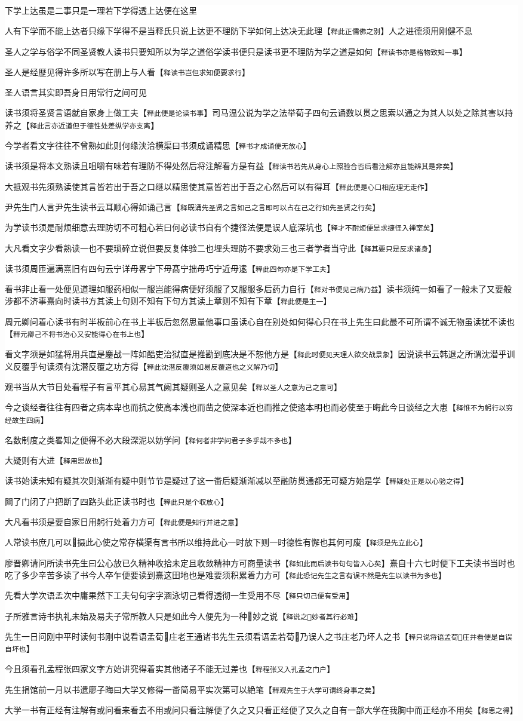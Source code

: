 下学上达虽是二事只是一理若下学得透上达便在这里  

人有下学而不能上达者只缘下学得不是当释氏只说上达更不理防下学如何上达决无此理【`释此正儒佛之别`】人之进德须用刚健不息  

圣人之学与俗学不同圣贤教人读书只要知所以为学之道俗学读书便只是读书更不理防为学之道是如何【`释读书亦是格物致知一事`】  

圣人是经歴见得许多所以写在册上与人看【`释读书岂但求知便要求行`】  

圣人语言其实即吾身日用常行之间可见  

读书须将圣贤言语就自家身上做工夫【`释此便是论读书事`】司马温公说为学之法举荀子四句云诵数以贯之思索以通之为其人以处之除其害以持养之【`释此言亦近道但于德性处差纵学亦支离`】  

今学者看文字往往不曾熟如此则何缘浃洽横渠曰书须成诵精思【`释书才成诵便无放心`】  

读书须是将本文熟读且咀嚼有味若有理防不得处然后将注解看方是有益【`释读书若先从身心上照验合否后看注解亦且能辨其是非矣`】  

大抵观书先须熟读使其言皆若出于吾之口继以精思使其意皆若出于吾之心然后可以有得耳【`释此便是心口相应理无走作`】  

尹先生门人言尹先生读书云耳顺心得如诵己言【`释既诵先圣贤之言如己之言即可以占在己之行如先圣贤之行矣`】  

为学读书须是耐烦细意去理防切不可粗心若曰何必读书自有个捷径法便是误人底深坑也【`释才不耐烦便是求捷径入禅室矣`】  

大凡看文字少看熟读一也不要琐碎立说但要反复体验二也埋头理防不要求効三也三者学者当守此【`释其要只是反求诸身`】  

读书须周匝遍满熹旧有四句云宁详毋畧宁下毋髙宁拙毋巧宁近毋逺【`释此四句亦是下学工夫`】  

看书非止看一处便见道理如服药相似一服岂能得病便好须服了又服服多后药力自行【`释对书便见己病乃益`】读书须纯一如看了一般未了又要般涉都不济事熹向时读书方其读上句则不知有下句方其读上章则不知有下章【`释此便是主一`】  

周元卿问着心读书有时半板前心在书上半板后忽然思量他事口虽读心自在别处如何得心只在书上先生曰此最不可所谓不诚无物虽读犹不读也【`释元卿己不将书治心又安能得心在书上也`】  

看文字须是如猛将用兵直是鏖战一阵如酷吏治狱直是推勘到底决是不恕他方是【`释此时便见天理人欲交战景象`】因说读书云韩退之所谓沈潜乎训义反覆乎句读须有沈潜反覆之功方得【`释此沈潜反覆须如易反覆道也之义解乃切`】  

观书当从大节目处看程子有言平其心易其气阙其疑则圣人之意见矣【`释以圣人之意为己之意可`】  

今之谈经者往往有四者之病本卑也而抗之使高本浅也而凿之使深本近也而推之使逺本明也而必使至于晦此今日谈经之大患【`释惟不为躬行以穷经故生四病`】  

名数制度之类畧知之便得不必大段深泥以妨学问【`释何者非学问君子多乎哉不多也`】  

大疑则有大进【`释用思故也`】  

读书始读未知有疑其次则渐渐有疑中则节节是疑过了这一畨后疑渐渐减以至融防贯通都无可疑方始是学【`释疑处正是以心验之得`】  

闗了门闭了户把断了四路头此正读书时也【`释此只是个収放心`】  

大凡看书须是要自家日用躬行处着力方可【`释此便是知行并进之意`】  

人常读书庶几可以摄此心使之常存横渠有言书所以维持此心一时放下则一时德性有懈也其何可废【`释须是先立此心`】  

廖晋卿请问所读书先生曰公心放已久精神收拾未定且收敛精神方可商量读书【`释如此而后读书句句皆入心矣`】熹自十六七时便下工夫读书当时也吃了多少辛苦多读了书今人卒乍便要读到熹这田地也是难要须积累着力方可【`释此恐记先生之言有误不然是先生以读书为多也`】  

先看大学次语孟次中庸果然下工夫句句字字涵泳切己看得透彻一生受用不尽【`释只切己便有受用`】  

子所雅言诗书执礼未始及易夫子常所教人只是如此今人便先为一种妙之说【`释说之妙者其行必难`】  

先生一日问刚中平时读何书刚中说看语孟荀庄老王通诸书先生云须看语孟若荀乃误人之书庄老乃坏人之书【`释只说将语孟荀庄并看便是自误自坏也`】  

今且须看孔孟程张四家文字方始讲究得着实其他诸子不能无过差也【`释程张又入孔孟之门户`】  

先生捐馆前一月以书遗廖子晦曰大学又修得一畨简易平实次第可以絶笔【`释观先生于大学可谓终身事之矣`】  

大学一书有正经有注解有或问看来看去不用或问只看注解便了久之又只看正经便了又久之自有一部大学在我胸中而正经亦不用矣【`释思之得`】  
